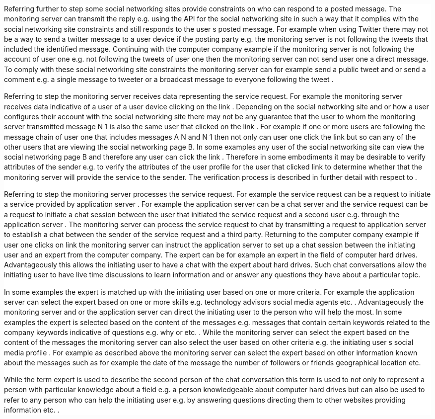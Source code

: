 Referring further to step some social networking sites provide constraints on who can respond to a posted message. The monitoring server can transmit the reply e.g. using the API for the social networking site in such a way that it complies with the social networking site constraints and still responds to the user s posted message. For example when using Twitter there may not be a way to send a twitter message to a user device if the posting party e.g. the monitoring server is not following the tweets that included the identified message. Continuing with the computer company example if the monitoring server is not following the account of user one e.g. not following the tweets of user one then the monitoring server can not send user one a direct message. To comply with these social networking site constraints the monitoring server can for example send a public tweet and or send a comment e.g. a single message to tweeter or a broadcast message to everyone following the tweet .

Referring to step the monitoring server receives data representing the service request. For example the monitoring server receives data indicative of a user of a user device clicking on the link . Depending on the social networking site and or how a user configures their account with the social networking site there may not be any guarantee that the user to whom the monitoring server transmitted message N 1 is also the same user that clicked on the link . For example if one or more users are following the message chain of user one that includes messages A N and N 1 then not only can user one click the link but so can any of the other users that are viewing the social networking page B. In some examples any user of the social networking site can view the social networking page B and therefore any user can click the link . Therefore in some embodiments it may be desirable to verify attributes of the sender e.g. to verify the attributes of the user profile for the user that clicked link to determine whether that the monitoring server will provide the service to the sender. The verification process is described in further detail with respect to .

Referring to step the monitoring server processes the service request. For example the service request can be a request to initiate a service provided by application server . For example the application server can be a chat server and the service request can be a request to initiate a chat session between the user that initiated the service request and a second user e.g. through the application server . The monitoring server can process the service request to chat by transmitting a request to application server to establish a chat between the sender of the service request and a third party. Returning to the computer company example if user one clicks on link the monitoring server can instruct the application server to set up a chat session between the initiating user and an expert from the computer company. The expert can be for example an expert in the field of computer hard drives. Advantageously this allows the initiating user to have a chat with the expert about hard drives. Such chat conversations allow the initiating user to have live time discussions to learn information and or answer any questions they have about a particular topic.

In some examples the expert is matched up with the initiating user based on one or more criteria. For example the application server can select the expert based on one or more skills e.g. technology advisors social media agents etc. . Advantageously the monitoring server and or the application server can direct the initiating user to the person who will help the most. In some examples the expert is selected based on the content of the messages e.g. messages that contain certain keywords related to the company keywords indicative of questions e.g. why or etc. . While the monitoring server can select the expert based on the content of the messages the monitoring server can also select the user based on other criteria e.g. the initiating user s social media profile . For example as described above the monitoring server can select the expert based on other information known about the messages such as for example the date of the message the number of followers or friends geographical location etc.

While the term expert is used to describe the second person of the chat conversation this term is used to not only to represent a person with particular knowledge about a field e.g. a person knowledgeable about computer hard drives but can also be used to refer to any person who can help the initiating user e.g. by answering questions directing them to other websites providing information etc. .
